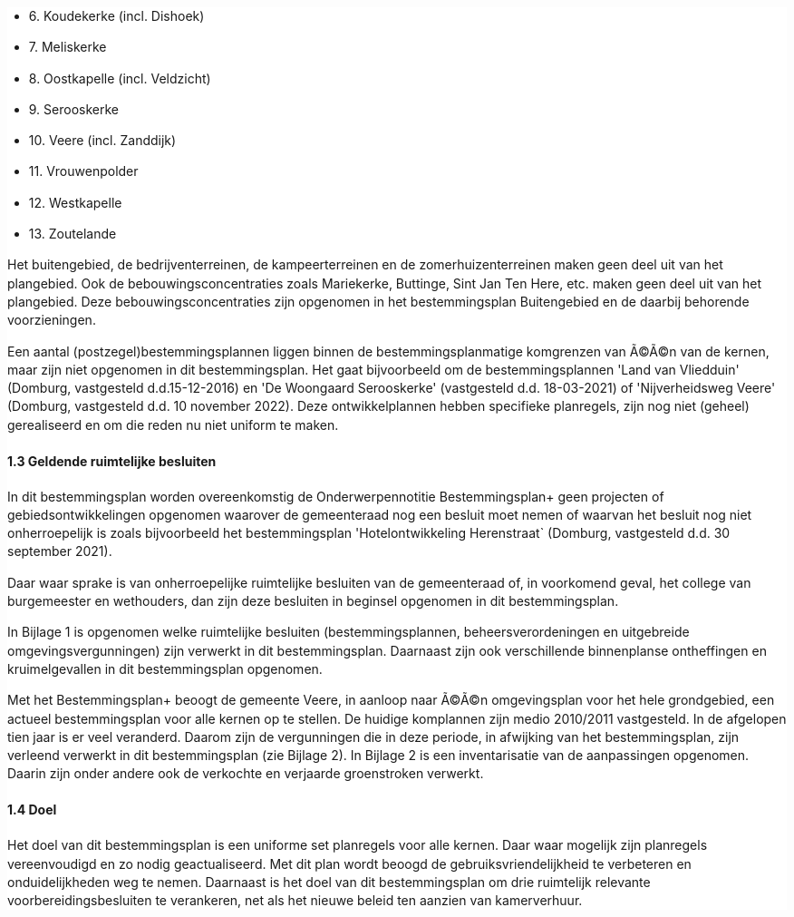 * 6\. Koudekerke (incl. Dishoek)

* 7\. Meliskerke

* 8\. Oostkapelle (incl. Veldzicht)

* 9\. Serooskerke

* 10\. Veere (incl. Zanddijk)

* 11\. Vrouwenpolder

* 12\. Westkapelle

* 13\. Zoutelande

Het buitengebied, de bedrijventerreinen, de kampeerterreinen en de zomerhuizenterreinen maken geen deel uit van het plangebied. Ook de bebouwingsconcentraties zoals Mariekerke, Buttinge, Sint Jan Ten Here, etc. maken geen deel uit van het plangebied. Deze bebouwingsconcentraties zijn opgenomen in het bestemmingsplan Buitengebied en de daarbij behorende voorzieningen.

Een aantal (postzegel)bestemmingsplannen liggen binnen de bestemmingsplanmatige komgrenzen van Ã©Ã©n van de kernen, maar zijn niet opgenomen in dit bestemmingsplan. Het gaat bijvoorbeeld om de bestemmingsplannen 'Land van Vliedduin' (Domburg, vastgesteld d.d.15\-12\-2016\) en 'De Woongaard Serooskerke' (vastgesteld d.d. 18\-03\-2021\) of 'Nijverheidsweg Veere' (Domburg, vastgesteld d.d. 10 november 2022\). Deze ontwikkelplannen hebben specifieke planregels, zijn nog niet (geheel) gerealiseerd en om die reden nu niet uniform te maken.

#### 1\.3 Geldende ruimtelijke besluiten

In dit bestemmingsplan worden overeenkomstig de Onderwerpennotitie Bestemmingsplan\+ geen projecten of gebiedsontwikkelingen opgenomen waarover de gemeenteraad nog een besluit moet nemen of waarvan het besluit nog niet onherroepelijk is zoals bijvoorbeeld het bestemmingsplan 'Hotelontwikkeling Herenstraat\` (Domburg, vastgesteld d.d. 30 september 2021\).

Daar waar sprake is van onherroepelijke ruimtelijke besluiten van de gemeenteraad of, in voorkomend geval, het college van burgemeester en wethouders, dan zijn deze besluiten in beginsel opgenomen in dit bestemmingsplan.

In Bijlage 1 is opgenomen welke ruimtelijke besluiten (bestemmingsplannen, beheersverordeningen en uitgebreide omgevingsvergunningen) zijn verwerkt in dit bestemmingsplan. Daarnaast zijn ook verschillende binnenplanse ontheffingen en kruimelgevallen in dit bestemmingsplan opgenomen.

Met het Bestemmingsplan\+ beoogt de gemeente Veere, in aanloop naar Ã©Ã©n omgevingsplan voor het hele grondgebied, een actueel bestemmingsplan voor alle kernen op te stellen. De huidige komplannen zijn medio 2010/2011 vastgesteld. In de afgelopen tien jaar is er veel veranderd. Daarom zijn de vergunningen die in deze periode, in afwijking van het bestemmingsplan, zijn verleend verwerkt in dit bestemmingsplan (zie Bijlage 2). In Bijlage 2 is een inventarisatie van de aanpassingen opgenomen. Daarin zijn onder andere ook de verkochte en verjaarde groenstroken verwerkt.

#### 1\.4 Doel

Het doel van dit bestemmingsplan is een uniforme set planregels voor alle kernen. Daar waar mogelijk zijn planregels vereenvoudigd en zo nodig geactualiseerd. Met dit plan wordt beoogd de gebruiksvriendelijkheid te verbeteren en onduidelijkheden weg te nemen. Daarnaast is het doel van dit bestemmingsplan om drie ruimtelijk relevante voorbereidingsbesluiten te verankeren, net als het nieuwe beleid ten aanzien van kamerverhuur.
